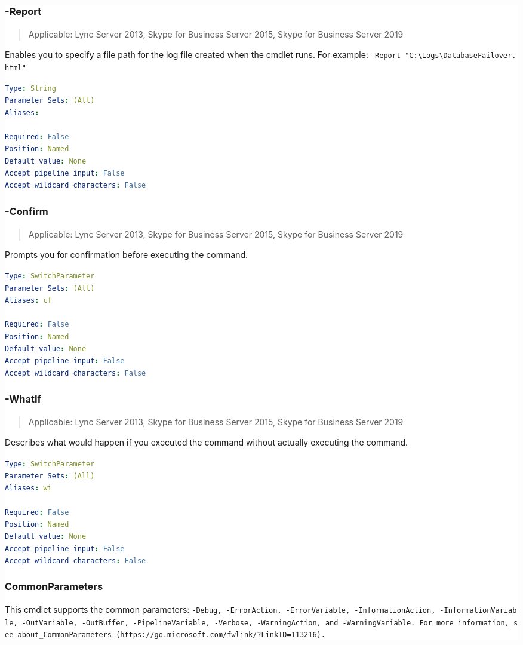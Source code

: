 ### -Report

> Applicable: Lync Server 2013, Skype for Business Server 2015, Skype for Business Server 2019

Enables you to specify a file path for the log file created when the cmdlet runs.
For example: `-Report "C:\Logs\DatabaseFailover.html"`

```yaml
Type: String
Parameter Sets: (All)
Aliases:

Required: False
Position: Named
Default value: None
Accept pipeline input: False
Accept wildcard characters: False
```

### -Confirm

> Applicable: Lync Server 2013, Skype for Business Server 2015, Skype for Business Server 2019

Prompts you for confirmation before executing the command.

```yaml
Type: SwitchParameter
Parameter Sets: (All)
Aliases: cf

Required: False
Position: Named
Default value: None
Accept pipeline input: False
Accept wildcard characters: False
```

### -WhatIf

> Applicable: Lync Server 2013, Skype for Business Server 2015, Skype for Business Server 2019

Describes what would happen if you executed the command without actually executing the command.

```yaml
Type: SwitchParameter
Parameter Sets: (All)
Aliases: wi

Required: False
Position: Named
Default value: None
Accept pipeline input: False
Accept wildcard characters: False
```

### CommonParameters
This cmdlet supports the common parameters: `-Debug, -ErrorAction, -ErrorVariable, -InformationAction, -InformationVariable, -OutVariable, -OutBuffer, -PipelineVariable, -Verbose, -WarningAction, and -WarningVariable. For more information, see about_CommonParameters (https://go.microsoft.com/fwlink/?LinkID=113216).`
